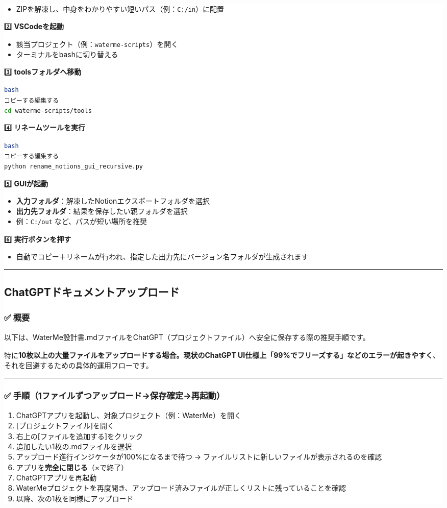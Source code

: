 - ZIPを解凍し、中身をわかりやすい短いパス（例：`C:/in`）に配置

2️⃣ **VSCodeを起動**

- 該当プロジェクト（例：`waterme-scripts`）を開く
- ターミナルをbashに切り替える

3️⃣ **toolsフォルダへ移動**

```bash
bash
コピーする編集する
cd waterme-scripts/tools

```

4️⃣ **リネームツールを実行**

```bash
bash
コピーする編集する
python rename_notions_gui_recursive.py

```

5️⃣ **GUIが起動**

- **入力フォルダ**：解凍したNotionエクスポートフォルダを選択
- **出力先フォルダ**：結果を保存したい親フォルダを選択
- 例：`C:/out` など、パスが短い場所を推奨

6️⃣ **実行ボタンを押す**

- 自動でコピー＋リネームが行われ、指定した出力先にバージョン名フォルダが生成されます

---

## ChatGPTドキュメントアップロード

### ✅ 概要

以下は、WaterMe設計書.mdファイルをChatGPT（プロジェクトファイル）へ安全に保存する際の推奨手順です。

特に**10枚以上の大量ファイルをアップロードする場合。**現状のChatGPT UI仕様上「99%でフリーズする」などの**エラーが起きやすく**、それを回避するための具体的運用フローです。

---

### ✅ 手順（1ファイルずつアップロード→保存確定→再起動）

1. ChatGPTアプリを起動し、対象プロジェクト（例：WaterMe）を開く
2. [プロジェクトファイル]を開く
3. 右上の[ファイルを追加する]をクリック
4. 追加したい1枚の.mdファイルを選択
5. アップロード進行インジケータが100%になるまで待つ
→ ファイルリストに新しいファイルが表示されるのを確認
6. アプリを**完全に閉じる**（×で終了）
7. ChatGPTアプリを再起動
8. WaterMeプロジェクトを再度開き、アップロード済みファイルが正しくリストに残っていることを確認
9. 以降、次の1枚を同様にアップロード
